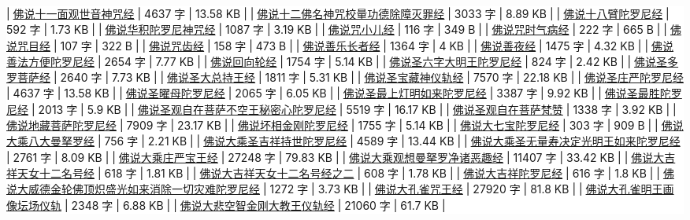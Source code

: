 | [佛说十一面观世音神咒经](佛藏/大藏经/经藏/密教部/佛说十一面观世音神咒经.md) | 4637 字 | 13.58 KB |
| [佛说十二佛名神咒校量功德除障灭罪经](佛藏/大藏经/经藏/密教部/佛说十二佛名神咒校量功德除障灭罪经.md) | 3033 字 | 8.89 KB |
| [佛说十八臂陀罗尼经](佛藏/大藏经/经藏/密教部/佛说十八臂陀罗尼经.md) | 592 字 | 1.73 KB |
| [佛说华积陀罗尼神咒经](佛藏/大藏经/经藏/密教部/佛说华积陀罗尼神咒经.md) | 1087 字 | 3.19 KB |
| [佛说咒小儿经](佛藏/大藏经/经藏/密教部/佛说咒小儿经.md) | 116 字 | 349 B |
| [佛说咒时气病经](佛藏/大藏经/经藏/密教部/佛说咒时气病经.md) | 222 字 | 665 B |
| [佛说咒目经](佛藏/大藏经/经藏/密教部/佛说咒目经.md) | 107 字 | 322 B |
| [佛说咒齿经](佛藏/大藏经/经藏/密教部/佛说咒齿经.md) | 158 字 | 473 B |
| [佛说善乐长者经](佛藏/大藏经/经藏/密教部/佛说善乐长者经.md) | 1364 字 | 4 KB |
| [佛说善夜经](佛藏/大藏经/经藏/密教部/佛说善夜经.md) | 1475 字 | 4.32 KB |
| [佛说善法方便陀罗尼经](佛藏/大藏经/经藏/密教部/佛说善法方便陀罗尼经.md) | 2654 字 | 7.77 KB |
| [佛说回向轮经](佛藏/大藏经/经藏/密教部/佛说回向轮经.md) | 1754 字 | 5.14 KB |
| [佛说圣六字大明王陀罗尼经](佛藏/大藏经/经藏/密教部/佛说圣六字大明王陀罗尼经.md) | 824 字 | 2.42 KB |
| [佛说圣多罗菩萨经](佛藏/大藏经/经藏/密教部/佛说圣多罗菩萨经.md) | 2640 字 | 7.73 KB |
| [佛说圣大总持王经](佛藏/大藏经/经藏/密教部/佛说圣大总持王经.md) | 1811 字 | 5.31 KB |
| [佛说圣宝藏神仪轨经](佛藏/大藏经/经藏/密教部/佛说圣宝藏神仪轨经.md) | 7570 字 | 22.18 KB |
| [佛说圣庄严陀罗尼经](佛藏/大藏经/经藏/密教部/佛说圣庄严陀罗尼经.md) | 4637 字 | 13.58 KB |
| [佛说圣曜母陀罗尼经](佛藏/大藏经/经藏/密教部/佛说圣曜母陀罗尼经.md) | 2065 字 | 6.05 KB |
| [佛说圣最上灯明如来陀罗尼经](佛藏/大藏经/经藏/密教部/佛说圣最上灯明如来陀罗尼经.md) | 3387 字 | 9.92 KB |
| [佛说圣最胜陀罗尼经](佛藏/大藏经/经藏/密教部/佛说圣最胜陀罗尼经.md) | 2013 字 | 5.9 KB |
| [佛说圣观自在菩萨不空王秘密心陀罗尼经](佛藏/大藏经/经藏/密教部/佛说圣观自在菩萨不空王秘密心陀罗尼经.md) | 5519 字 | 16.17 KB |
| [佛说圣观自在菩萨梵赞](佛藏/大藏经/经藏/密教部/佛说圣观自在菩萨梵赞.md) | 1338 字 | 3.92 KB |
| [佛说地藏菩萨陀罗尼经](佛藏/大藏经/经藏/密教部/佛说地藏菩萨陀罗尼经.md) | 7909 字 | 23.17 KB |
| [佛说坏相金刚陀罗尼经](佛藏/大藏经/经藏/密教部/佛说坏相金刚陀罗尼经.md) | 1755 字 | 5.14 KB |
| [佛说大七宝陀罗尼经](佛藏/大藏经/经藏/密教部/佛说大七宝陀罗尼经.md) | 303 字 | 909 B |
| [佛说大乘八大曼拏罗经](佛藏/大藏经/经藏/密教部/佛说大乘八大曼拏罗经.md) | 756 字 | 2.21 KB |
| [佛说大乘圣吉祥持世陀罗尼经](佛藏/大藏经/经藏/密教部/佛说大乘圣吉祥持世陀罗尼经.md) | 4589 字 | 13.44 KB |
| [佛说大乘圣无量寿决定光明王如来陀罗尼经](佛藏/大藏经/经藏/密教部/佛说大乘圣无量寿决定光明王如来陀罗尼经.md) | 2761 字 | 8.09 KB |
| [佛说大乘庄严宝王经](佛藏/大藏经/经藏/密教部/佛说大乘庄严宝王经.md) | 27248 字 | 79.83 KB |
| [佛说大乘观想曼拏罗净诸恶趣经](佛藏/大藏经/经藏/密教部/佛说大乘观想曼拏罗净诸恶趣经.md) | 11407 字 | 33.42 KB |
| [佛说大吉祥天女十二名号经](佛藏/大藏经/经藏/密教部/佛说大吉祥天女十二名号经.md) | 618 字 | 1.81 KB |
| [佛说大吉祥天女十二名号经之二](佛藏/大藏经/经藏/密教部/佛说大吉祥天女十二名号经之二.md) | 608 字 | 1.78 KB |
| [佛说大吉祥陀罗尼经](佛藏/大藏经/经藏/密教部/佛说大吉祥陀罗尼经.md) | 616 字 | 1.8 KB |
| [佛说大威德金轮佛顶炽盛光如来消除一切灾难陀罗尼经](佛藏/大藏经/经藏/密教部/佛说大威德金轮佛顶炽盛光如来消除一切灾难陀罗尼经.md) | 1272 字 | 3.73 KB |
| [佛说大孔雀咒王经](佛藏/大藏经/经藏/密教部/佛说大孔雀咒王经.md) | 27920 字 | 81.8 KB |
| [佛说大孔雀明王画像坛场仪轨](佛藏/大藏经/经藏/密教部/佛说大孔雀明王画像坛场仪轨.md) | 2348 字 | 6.88 KB |
| [佛说大悲空智金刚大教王仪轨经](佛藏/大藏经/经藏/密教部/佛说大悲空智金刚大教王仪轨经.md) | 21060 字 | 61.7 KB |